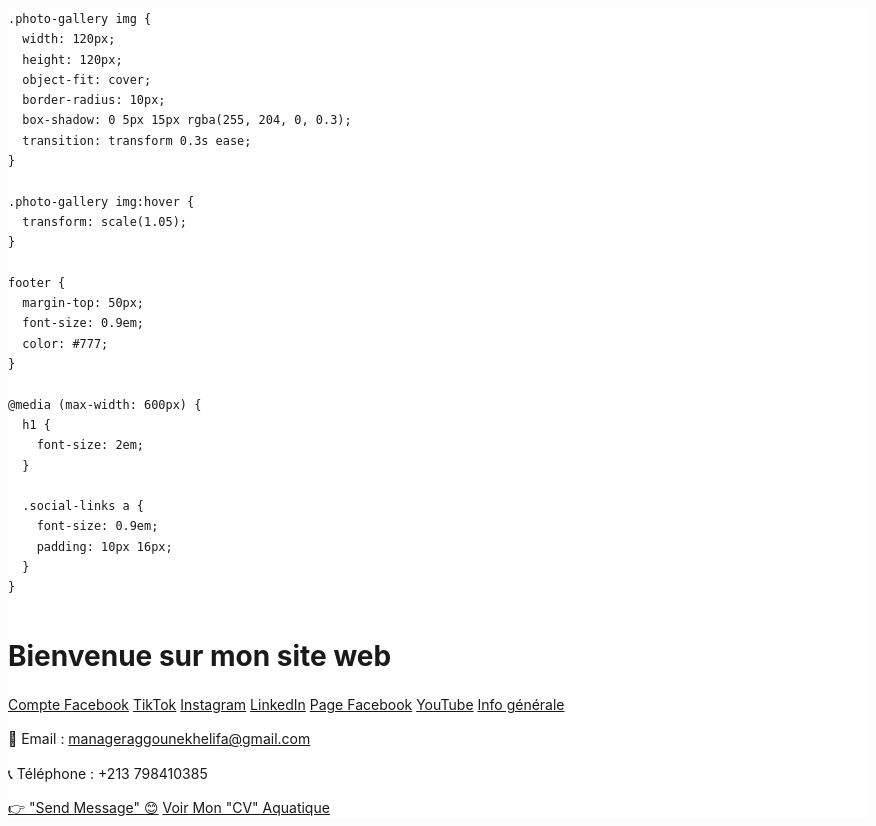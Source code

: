     .photo-gallery img {
      width: 120px;
      height: 120px;
      object-fit: cover;
      border-radius: 10px;
      box-shadow: 0 5px 15px rgba(255, 204, 0, 0.3);
      transition: transform 0.3s ease;
    }

    .photo-gallery img:hover {
      transform: scale(1.05);
    }

    footer {
      margin-top: 50px;
      font-size: 0.9em;
      color: #777;
    }

    @media (max-width: 600px) {
      h1 {
        font-size: 2em;
      }

      .social-links a {
        font-size: 0.9em;
        padding: 10px 16px;
      }
    }
  </style>
</head>
<body>

  <h1>Bienvenue sur mon site web</h1>

  <div class="social-links">
    <a href="https://web.facebook.com/KhelifD/" target="_blank">Compte Facebook</a>
    <a href="https://www.tiktok.com/@user76372622815485" target="_blank">TikTok</a>
    <a href="https://www.instagram.com/tonpseudo" target="_blank">Instagram</a>
    <a href="https://www.linkedin.com/in/tonprofil" target="_blank">LinkedIn</a>
    <a href="https://web.facebook.com/profile.php?id=100063597277944" target="_blank">Page Facebook</a>
    <a href="https://www.youtube.com/@AggouneKhelifaAthlete" target="_blank">YouTube</a>
    <a href="https://web.facebook.com/profile.php?id=100067749069559" target="_blank">Info générale</a>
  </div>

  <div class="contact">
    <p>📧 Email : <a href="mailto:manageraggounekhelifa@gmail.com">manageraggounekhelifa@gmail.com</a></p>
    <p>📞 Téléphone : +213 798410385</p>
  </div>

  <div class="social-links1"> 
    <a href="https://form.jotform.com/251734656160558" target="_blank">👉 "Send Message" 😊</a> 
    <a href="https://drive.google.com/file/d/1XlHRPoYJy_xgSCD_ly_R_X6-MZl1YF30/view?usp=drive_link" target="_blank">Voir Mon "CV" Aquatique</a>
  </div>
